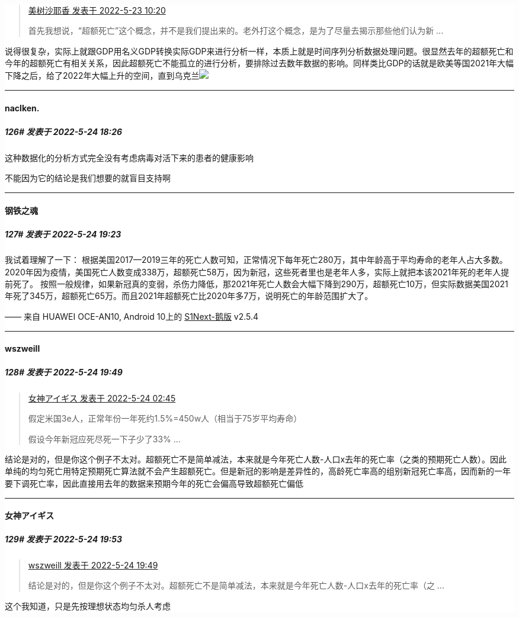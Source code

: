 <blockquote><a href="httphttps://bbs.saraba1st.com/2b/forum.php?mod=redirect&amp;goto=findpost&amp;pid=55962701&amp;ptid=2071001" target="_blank">美树沙耶香 发表于 2022-5-23 10:20</a>

首先我想说，“超额死亡”这个概念，并不是我们提出来的。老外打这个概念，是为了尽量去揭示那些他们认为新 ...</blockquote>
说得很复杂，实际上就跟GDP用名义GDP转换实际GDP来进行分析一样，本质上就是时间序列分析数据处理问题。很显然去年的超额死亡和今年的超额死亡有相关关系，因此超额死亡不能孤立的进行分析，要排除过去数年数据的影响。同样类比GDP的话就是欧美等国2021年大幅下降之后，给了2022年大幅上升的空间，直到乌克兰<img src="https://static.saraba1st.com/image/smiley/face2017/067.png" referrerpolicy="no-referrer">



*****

####  naclken.  
##### 126#       发表于 2022-5-24 18:26

这种数据化的分析方式完全没有考虑病毒对活下来的患者的健康影响

不能因为它的结论是我们想要的就盲目支持啊



*****

####  钢铁之魂  
##### 127#       发表于 2022-5-24 19:23

我试着理解了一下：
根据美国2017—2019三年的死亡人数可知，正常情况下每年死亡280万，其中年龄高于平均寿命的老年人占大多数。
2020年因为疫情，美国死亡人数变成338万，超额死亡58万，因为新冠，这些死者里也是老年人多，实际上就把本该2021年死的老年人提前死了。
按照一般规律，如果新冠真的变弱，杀伤力降低，那2021年死亡人数会大幅下降到290万，超额死亡10万，但实际数据美国2021年死了345万，超额死亡65万。而且2021年超额死亡比2020年多7万，说明死亡的年龄范围扩大了。

—— 来自 HUAWEI OCE-AN10, Android 10上的 [S1Next-鹅版](https://github.com/ykrank/S1-Next/releases) v2.5.4



*****

####  wszweill  
##### 128#       发表于 2022-5-24 19:49

<blockquote><a href="httphttps://bbs.saraba1st.com/2b/forum.php?mod=redirect&amp;goto=findpost&amp;pid=55969997&amp;ptid=2071001" target="_blank">女神アイギス 发表于 2022-5-24 02:45</a>

假定米国3e人，正常年份一年死约1.5%=450w人（相当于75岁平均寿命）

假设今年新冠应死尽死一下子少了33% ...</blockquote>
结论是对的，但是你这个例子不太对。超额死亡不是简单减法，本来就是今年死亡人数-人口x去年的死亡率（之类的预期死亡人数）。因此单纯的均匀死亡用特定预期死亡算法就不会产生超额死亡。但是新冠的影响是差异性的，高龄死亡率高的组别新冠死亡率高，因而新的一年要下调死亡率，因此直接用去年的数据来预期今年的死亡会偏高导致超额死亡偏低



*****

####  女神アイギス  
##### 129#       发表于 2022-5-24 19:53

<blockquote><a href="httphttps://bbs.saraba1st.com/2b/forum.php?mod=redirect&amp;goto=findpost&amp;pid=55973038&amp;ptid=2071001" target="_blank">wszweill 发表于 2022-5-24 19:49</a>

结论是对的，但是你这个例子不太对。超额死亡不是简单减法，本来就是今年死亡人数-人口x去年的死亡率（之 ...</blockquote>
这个我知道，只是先按理想状态均匀杀人考虑

